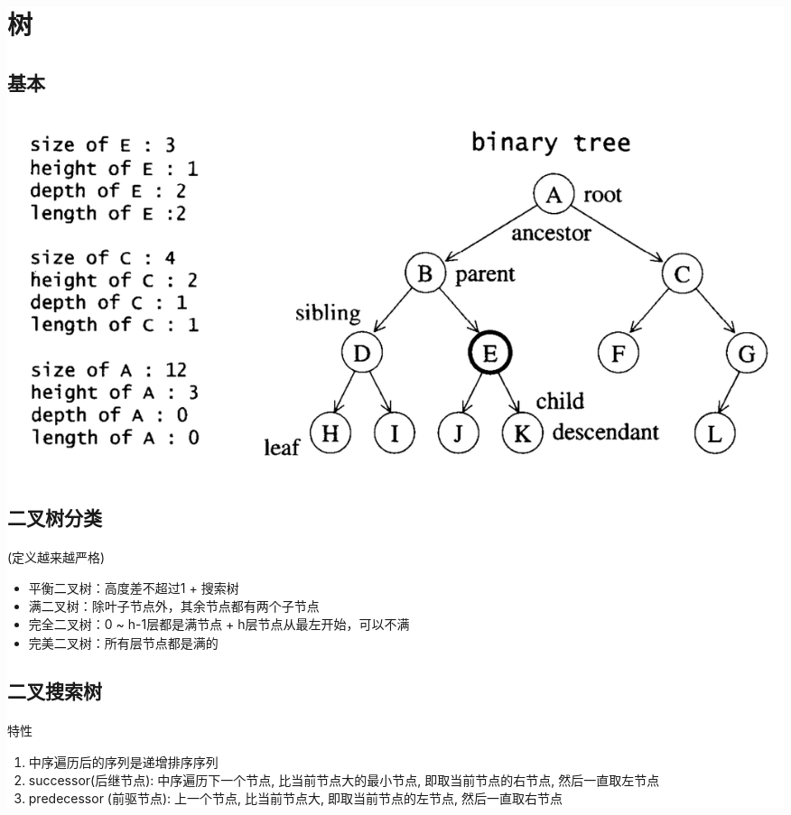 
# 树

## 基本

![avatar](tree_terms.png)

## 二叉树分类

(定义越来越严格)  

- 平衡二叉树：高度差不超过1 + 搜索树  
- 满二叉树：除叶子节点外，其余节点都有两个子节点  
- 完全二叉树：0 ~ h-1层都是满节点 + h层节点从最左开始，可以不满  
- 完美二叉树：所有层节点都是满的  

## 二叉搜索树

特性  
1. 中序遍历后的序列是递增排序序列
2. successor(后继节点): 中序遍历下一个节点, 比当前节点大的最小节点, 即取当前节点的右节点, 然后一直取左节点
3. predecessor (前驱节点): 上一个节点, 比当前节点大, 即取当前节点的左节点, 然后一直取右节点